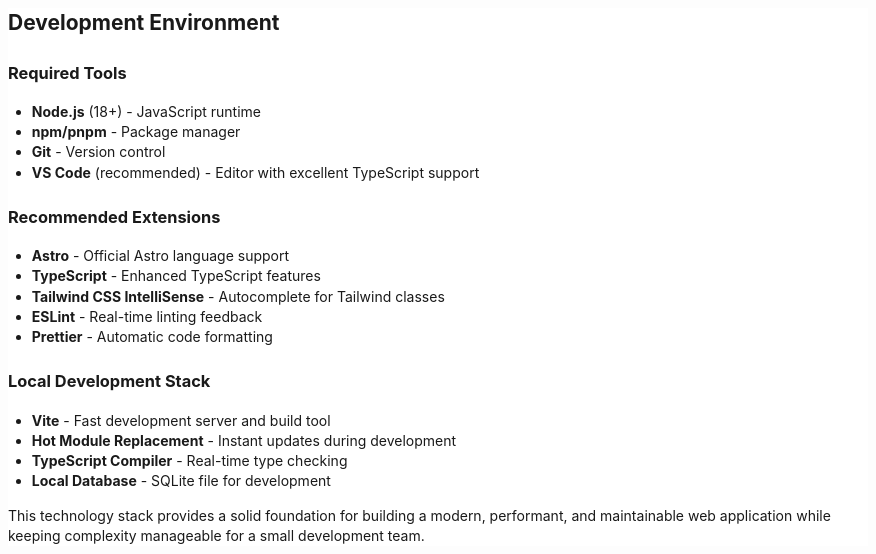 ## Development Environment

### Required Tools

- **Node.js** (18+) - JavaScript runtime
- **npm/pnpm** - Package manager
- **Git** - Version control
- **VS Code** (recommended) - Editor with excellent TypeScript support

### Recommended Extensions

- **Astro** - Official Astro language support
- **TypeScript** - Enhanced TypeScript features
- **Tailwind CSS IntelliSense** - Autocomplete for Tailwind classes
- **ESLint** - Real-time linting feedback
- **Prettier** - Automatic code formatting

### Local Development Stack

- **Vite** - Fast development server and build tool
- **Hot Module Replacement** - Instant updates during development
- **TypeScript Compiler** - Real-time type checking
- **Local Database** - SQLite file for development

This technology stack provides a solid foundation for building a modern, performant, and maintainable web application while keeping complexity manageable for a small development team.
